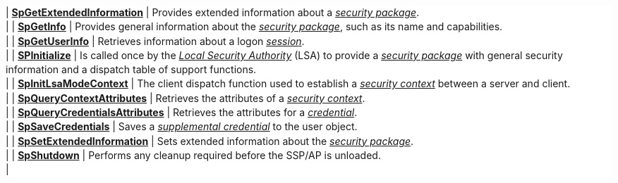 | [**SpGetExtendedInformation**](/windows/desktop/api/Ntsecpkg/nc-ntsecpkg-spgetextendedinformationfn)         | Provides extended information about a [*security package*](/windows/desktop/SecGloss/s-gly).<br/>                                                                                                                                                                                                                                                                                                                                                    |
| [**SpGetInfo**](/windows/desktop/api/Ntsecpkg/nc-ntsecpkg-spgetinfofn)                                       | Provides general information about the [*security package*](/windows/desktop/SecGloss/s-gly), such as its name and capabilities.<br/>                                                                                                                                                                                                                                                                                                                |
| [**SpGetUserInfo**](/windows/desktop/api/Ntsecpkg/nc-ntsecpkg-spgetuserinfofn)                               | Retrieves information about a logon [*session*](/windows/desktop/SecGloss/s-gly).<br/>                                                                                                                                                                                                                                                                                                                                                                                 |
| [**SPInitialize**](/windows/desktop/api/Ntsecpkg/nc-ntsecpkg-spinitializefn)                                 | Is called once by the [*Local Security Authority*](/windows/desktop/SecGloss/l-gly) (LSA) to provide a [*security package*](/windows/desktop/SecGloss/s-gly) with general security information and a dispatch table of support functions.<br/>                                                                                                                                          |
| [**SpInitLsaModeContext**](/windows/desktop/api/Ntsecpkg/nc-ntsecpkg-spinitlsamodecontextfn)                 | The client dispatch function used to establish a [*security context*](/windows/desktop/SecGloss/c-gly) between a server and client.<br/>                                                                                                                                                                                                                                                                                                                               |
| [**SpQueryContextAttributes**](/windows/desktop/api/Ntsecpkg/nc-ntsecpkg-spquerycontextattributesfn)         | Retrieves the attributes of a [*security context*](/windows/desktop/SecGloss/s-gly).<br/>                                                                                                                                                                                                                                                                                                                                                            |
| [**SpQueryCredentialsAttributes**](/windows/desktop/api/Ntsecpkg/nc-ntsecpkg-spquerycredentialsattributesfn) | Retrieves the attributes for a [*credential*](/windows/desktop/SecGloss/c-gly).<br/>                                                                                                                                                                                                                                                                                                                                                                           |
| [**SpSaveCredentials**](/windows/desktop/api/Ntsecpkg/nc-ntsecpkg-spsavecredentialsfn)                       | Saves a [*supplemental credential*](/windows/desktop/SecGloss/s-gly) to the user object.<br/>                                                                                                                                                                                                                                                                                                                                        |
| [**SpSetExtendedInformation**](/windows/desktop/api/Ntsecpkg/nc-ntsecpkg-spsetextendedinformationfn)         | Sets extended information about the [*security package*](/windows/desktop/SecGloss/s-gly).<br/>                                                                                                                                                                                                                                                                                                                                                      |
| [**SpShutdown**](/previous-versions/windows/desktop/legacy/aa380183(v=vs.85))                                     | Performs any cleanup required before the SSP/AP is unloaded.<br/>                                                                                                                                                                                                                                                                                                                                                                                                                                 |
